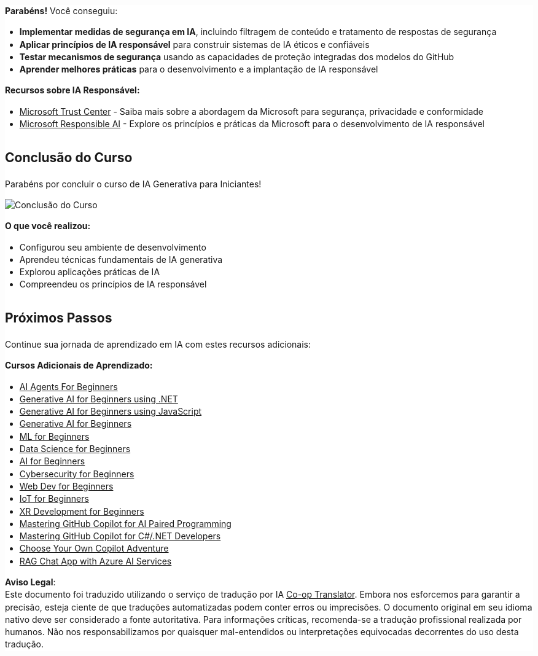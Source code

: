 **Parabéns!** Você conseguiu:  

- **Implementar medidas de segurança em IA**, incluindo filtragem de conteúdo e tratamento de respostas de segurança  
- **Aplicar princípios de IA responsável** para construir sistemas de IA éticos e confiáveis  
- **Testar mecanismos de segurança** usando as capacidades de proteção integradas dos modelos do GitHub  
- **Aprender melhores práticas** para o desenvolvimento e a implantação de IA responsável  

**Recursos sobre IA Responsável:**  
- [Microsoft Trust Center](https://www.microsoft.com/trust-center) - Saiba mais sobre a abordagem da Microsoft para segurança, privacidade e conformidade  
- [Microsoft Responsible AI](https://www.microsoft.com/ai/responsible-ai) - Explore os princípios e práticas da Microsoft para o desenvolvimento de IA responsável  

## Conclusão do Curso

Parabéns por concluir o curso de IA Generativa para Iniciantes!  

![Conclusão do Curso](../../../translated_images/image.73c7e2ff4a652e77a3ff439639bf47b8406e3b32ec6ecddc571a31b6f886cf12.br.png)

**O que você realizou:**  
- Configurou seu ambiente de desenvolvimento  
- Aprendeu técnicas fundamentais de IA generativa  
- Explorou aplicações práticas de IA  
- Compreendeu os princípios de IA responsável  

## Próximos Passos

Continue sua jornada de aprendizado em IA com estes recursos adicionais:

**Cursos Adicionais de Aprendizado:**  
- [AI Agents For Beginners](https://github.com/microsoft/ai-agents-for-beginners)  
- [Generative AI for Beginners using .NET](https://github.com/microsoft/Generative-AI-for-beginners-dotnet)  
- [Generative AI for Beginners using JavaScript](https://github.com/microsoft/generative-ai-with-javascript)  
- [Generative AI for Beginners](https://github.com/microsoft/generative-ai-for-beginners)  
- [ML for Beginners](https://aka.ms/ml-beginners)  
- [Data Science for Beginners](https://aka.ms/datascience-beginners)  
- [AI for Beginners](https://aka.ms/ai-beginners)  
- [Cybersecurity for Beginners](https://github.com/microsoft/Security-101)  
- [Web Dev for Beginners](https://aka.ms/webdev-beginners)  
- [IoT for Beginners](https://aka.ms/iot-beginners)  
- [XR Development for Beginners](https://github.com/microsoft/xr-development-for-beginners)  
- [Mastering GitHub Copilot for AI Paired Programming](https://aka.ms/GitHubCopilotAI)  
- [Mastering GitHub Copilot for C#/.NET Developers](https://github.com/microsoft/mastering-github-copilot-for-dotnet-csharp-developers)  
- [Choose Your Own Copilot Adventure](https://github.com/microsoft/CopilotAdventures)  
- [RAG Chat App with Azure AI Services](https://github.com/Azure-Samples/azure-search-openai-demo-java)  

**Aviso Legal**:  
Este documento foi traduzido utilizando o serviço de tradução por IA [Co-op Translator](https://github.com/Azure/co-op-translator). Embora nos esforcemos para garantir a precisão, esteja ciente de que traduções automatizadas podem conter erros ou imprecisões. O documento original em seu idioma nativo deve ser considerado a fonte autoritativa. Para informações críticas, recomenda-se a tradução profissional realizada por humanos. Não nos responsabilizamos por quaisquer mal-entendidos ou interpretações equivocadas decorrentes do uso desta tradução.